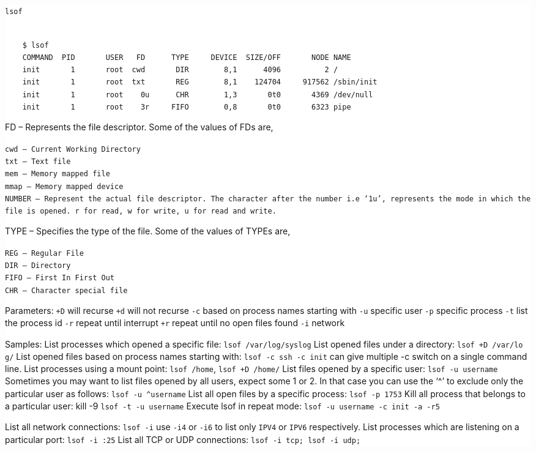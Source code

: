 `lsof`

```

	$ lsof
	COMMAND  PID       USER   FD      TYPE     DEVICE  SIZE/OFF       NODE NAME
	init       1       root  cwd       DIR        8,1      4096          2 /
	init       1       root  txt       REG        8,1    124704     917562 /sbin/init
	init       1       root    0u      CHR        1,3       0t0       4369 /dev/null
	init       1       root    3r     FIFO        0,8       0t0       6323 pipe
```
FD – Represents the file descriptor. Some of the values of FDs are,

    cwd – Current Working Directory
    txt – Text file
    mem – Memory mapped file
    mmap – Memory mapped device
    NUMBER – Represent the actual file descriptor. The character after the number i.e ‘1u’, represents the mode in which the file is opened. r for read, w for write, u for read and write.

TYPE – Specifies the type of the file. Some of the values of TYPEs are,

    REG – Regular File
    DIR – Directory
    FIFO – First In First Out
    CHR – Character special file

Parameters:
`+D` will recurse
`+d` will not recurse
`-c` based on process names starting with
`-u` specific user
`-p` specific process
`-t` list the process id
`-r` repeat until interrupt
`+r` repeat until no open files found
`-i` network

Samples:
List processes which opened a specific file: `lsof /var/log/syslog`
List opened files under a directory: `lsof +D /var/log/`
List opened files based on process names starting with: `lsof -c ssh -c init`
can give multiple -c switch on a single command line.
List processes using a mount point: `lsof /home`, `lsof +D /home/`
List files opened by a specific user: `lsof -u username`
Sometimes you may want to list files opened by all users, expect some 1 or 2. In that case you can use the ‘^’ to exclude only the particular user as follows: `lsof -u ^username`
List all open files by a specific process: `lsof -p 1753`
Kill all process that belongs to a particular user: kill -9 `lsof -t -u username`
Execute lsof in repeat mode: `lsof -u username -c init -a -r5`

List all network connections: `lsof -i` use `-i4` or `-i6` to list only `IPV4` or `IPV6` respectively.
List processes which are listening on a particular port: `lsof -i :25`
List all TCP or UDP connections: `lsof -i tcp; lsof -i udp;`
